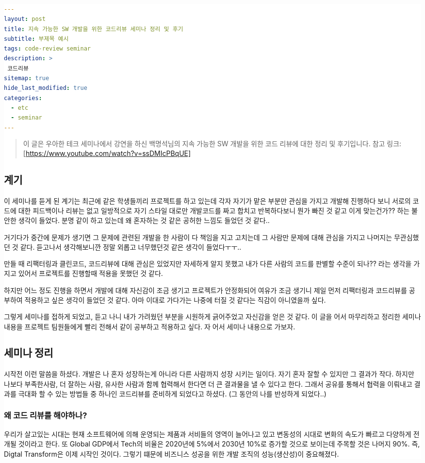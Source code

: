 ```yaml
---
layout: post
title: 지속 가능한 SW 개발을 위한 코드리뷰 세미나 정리 및 후기
subtitle: 부제목 예시
tags: code-review seminar
description: >
 코드리뷰
sitemap: true
hide_last_modified: true
categories:
  - etc
  - seminar
---
```


> 이 글은 우아한 테크 세미나에서 강연을 하신 백명석님의 지속 가능한 SW 개발을 위한 코드 리뷰에 대한 정리 및 후기입니다. 참고 링크: [https://www.youtube.com/watch?v=ssDMIcPBqUE]

## 계기

이 세미나를 듣게 된 계기는 최근에 같은 학생들끼리 프로젝트를 하고 있는데 각자 자기가 맡은 부분만 관심을 가지고 개발해 진행하다 보니 서로의 코드에 대한 피드백이나 리뷰는 없고 일방적으로 자기 스타일 대로만 개발코드를 짜고 합치고 반복하다보니 뭔가 빠진 것 같고 이게 맞는건가?? 하는 불안한 생각이 들었다. 분명 같이 하고 있는데 왜 혼자하는 것 같은 공허한 느낌도 들었던 것 같다..

거기다가 중간에 문제가 생기면 그 문제에 관련된 개발을 한 사람이 다 책임을 지고 고치는데 그 사람만 문제에 대해 관심을 가지고 나머지는 무관심했던 것 같다. 듣고나서 생각해보니깐 정말 외롭고 너무했던것 같은 생각이 들었다ㅜㅜ..

만들 때 리팩터링과 클린코드, 코드리뷰에 대해 관심은 있었지만 자세하게 알지 못했고 내가 다른 사람의 코드를 판별할 수준이 되나?? 라는 생각을 가지고 있어서 프로젝트를 진행할때 적용을 못했던 것 같다. 

하지만 어느 정도 진행을 하면서 개발에 대해 자신감이 조금 생기고 프로젝트가 안정화되어 여유가 조금 생기니 제일 먼저 리팩터링과 코드리뷰를 공부하여 적용하고 싶은 생각이 들었던 것 같다. 아마 이대로 가다가는 나중에 터질 것 같다는 직감이 아니였을까 싶다. 

그렇게 세미나를 접하게 되었고, 듣고 나니 내가 가려웠던 부분을 시원하게 긁어주었고 자신감을 얻은 것 같다. 이 글을 어서 마무리하고 정리한 세미나 내용을 프로젝트 팀원들에게 빨리 전해서 같이 공부하고 적용하고 싶다. 자 어서 세미나 내용으로 가보자.

## 세미나 정리 

시작전 이런 말씀을 하셨다. 개발은 나 혼자 성장하는게 아니라 다른 사람까지 성장 시키는 일이다. 자기 혼자 잘할 수 있지만 그 결과가 작다. 하지만 나보다 부족한사람, 더 잘하는 사람, 유사한 사람과 함께 협력해서 한다면 더 큰 결과물을 낼 수 있다고 한다. 그래서 공유를 통해서 협력을 이뤄내고 결과를 극대화 할 수 있는 방법들 중 하나인 코드리뷰를 준비하게 되었다고 하셨다. (그 동안의 나를 반성하게 되었다..)

### 왜 코드 리뷰를 해야하나?

우리가 살고있는 시대는 현재 소프트웨어에 의해 운영되는 제품과 서비들의 영역이 늘어나고 있고 변동성의 시대로 변화의 속도가 빠르고 다양하게 전개될 것이라고 한다. 또 Global GDP에서 Tech의 비율은 2020년에 5%에서 2030년 10%로 증가할 것으로 보이는데 주목할 것은 나머지 90%. 즉, Digtal Transform은 이제 시작인 것이다. 그렇기 떄문에 비즈니스 성공을 위한 개발 조직의 성능(생산성)이 중요해졌다.

